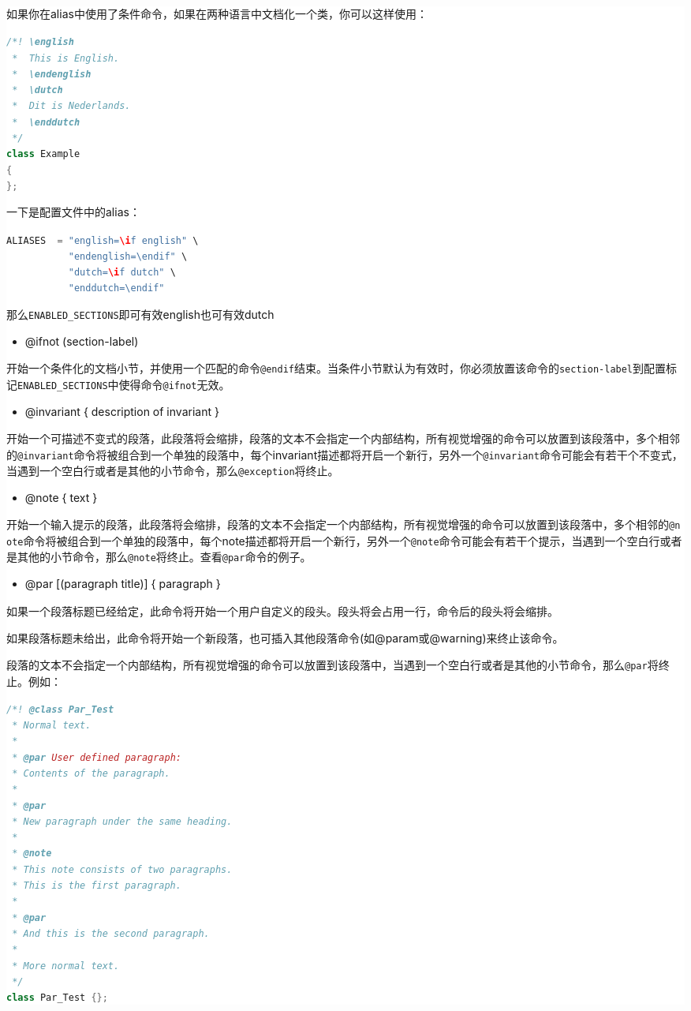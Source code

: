 如果你在alias中使用了条件命令，如果在两种语言中文档化一个类，你可以这样使用：

```C++
/*! \english
 *  This is English.
 *  \endenglish
 *  \dutch
 *  Dit is Nederlands.
 *  \enddutch
 */
class Example
{
};
```

一下是配置文件中的alias：

```C++
ALIASES  = "english=\if english" \
           "endenglish=\endif" \
           "dutch=\if dutch" \
           "enddutch=\endif"
```

那么`ENABLED_SECTIONS`即可有效english也可有效dutch

- @ifnot (section-label)

开始一个条件化的文档小节，并使用一个匹配的命令`@endif`结束。当条件小节默认为有效时，你必须放置该命令的`section-label`到配置标记`ENABLED_SECTIONS`中使得命令`@ifnot`无效。

- @invariant { description of invariant }

开始一个可描述不变式的段落，此段落将会缩排，段落的文本不会指定一个内部结构，所有视觉增强的命令可以放置到该段落中，多个相邻的`@invariant`命令将被组合到一个单独的段落中，每个invariant描述都将开启一个新行，另外一个`@invariant`命令可能会有若干个不变式，当遇到一个空白行或者是其他的小节命令，那么`@exception`将终止。

- @note { text }

开始一个输入提示的段落，此段落将会缩排，段落的文本不会指定一个内部结构，所有视觉增强的命令可以放置到该段落中，多个相邻的`@note`命令将被组合到一个单独的段落中，每个note描述都将开启一个新行，另外一个`@note`命令可能会有若干个提示，当遇到一个空白行或者是其他的小节命令，那么`@note`将终止。查看`@par`命令的例子。

- @par [(paragraph title)] { paragraph }

如果一个段落标题已经给定，此命令将开始一个用户自定义的段头。段头将会占用一行，命令后的段头将会缩排。

如果段落标题未给出，此命令将开始一个新段落，也可插入其他段落命令(如@param或@warning)来终止该命令。

段落的文本不会指定一个内部结构，所有视觉增强的命令可以放置到该段落中，当遇到一个空白行或者是其他的小节命令，那么`@par`将终止。例如：

```C++
/*! @class Par_Test 
 * Normal text. 
 * 
 * @par User defined paragraph: 
 * Contents of the paragraph. 
 * 
 * @par 
 * New paragraph under the same heading. 
 *
 * @note 
 * This note consists of two paragraphs. 
 * This is the first paragraph. 
 * 
 * @par 
 * And this is the second paragraph. 
 *
 * More normal text. 
 */ 
class Par_Test {};
```
